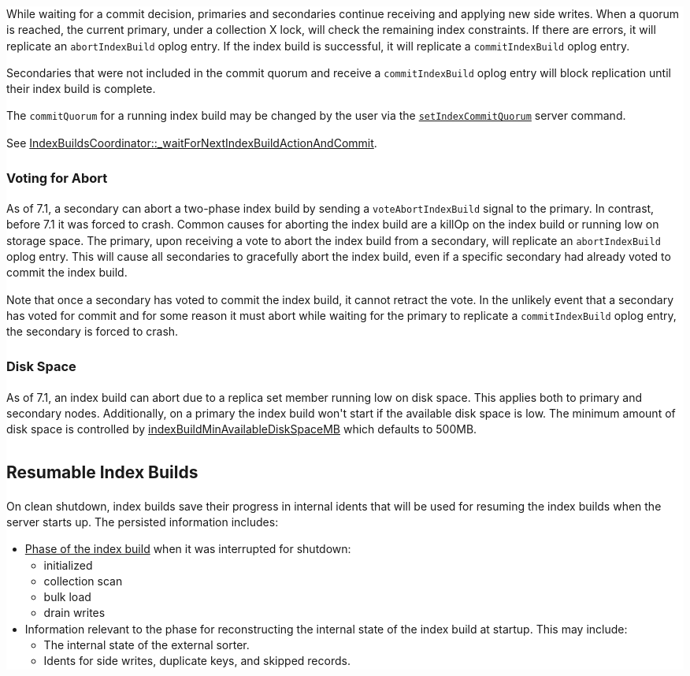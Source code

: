 While waiting for a commit decision, primaries and secondaries continue receiving and applying new
side writes. When a quorum is reached, the current primary, under a collection X lock, will check
the remaining index constraints. If there are errors, it will replicate an `abortIndexBuild` oplog
entry. If the index build is successful, it will replicate a `commitIndexBuild` oplog entry.

Secondaries that were not included in the commit quorum and receive a `commitIndexBuild` oplog entry
will block replication until their index build is complete.

The `commitQuorum` for a running index build may be changed by the user via the
[`setIndexCommitQuorum`](https://github.com/mongodb/mongo/blob/v6.0/src/mongo/db/commands/set_index_commit_quorum_command.cpp#L55)
server command.

See
[IndexBuildsCoordinator::\_waitForNextIndexBuildActionAndCommit](https://github.com/mongodb/mongo/blob/r4.4.0-rc9/src/mongo/db/index_builds_coordinator_mongod.cpp#L632).

### Voting for Abort

As of 7.1, a secondary can abort a two-phase index build by sending a `voteAbortIndexBuild` signal
to the primary. In contrast, before 7.1 it was forced to crash. Common causes for aborting the index
build are a killOp on the index build or running low on storage space.
The primary, upon receiving a vote to abort the index build from a secondary, will replicate an
`abortIndexBuild` oplog entry. This will cause all secondaries to gracefully abort the index build,
even if a specific secondary had already voted to commit the index build.

Note that once a secondary has voted to commit the index build, it cannot retract the vote. In the
unlikely event that a secondary has voted for commit and for some reason it must abort while waiting
for the primary to replicate a `commitIndexBuild` oplog entry, the secondary is forced to crash.

### Disk Space

As of 7.1, an index build can abort due to a replica set member running low on disk space. This
applies both to primary and secondary nodes. Additionally, on a primary the index build won't start
if the available disk space is low.
The minimum amount of disk space is controlled by
[indexBuildMinAvailableDiskSpaceMB](https://github.com/mongodb/mongo/blob/406e69f6f5dee8b698c4e4308de2e9e5cef6c12c/src/mongo/db/storage/two_phase_index_build_knobs.idl#L71)
which defaults to 500MB.

## Resumable Index Builds

On clean shutdown, index builds save their progress in internal idents that will be used for resuming
the index builds when the server starts up. The persisted information includes:

- [Phase of the index build](https://github.com/mongodb/mongo/blob/0d45dd9d7ba9d3a1557217a998ad31c68a897d47/src/mongo/db/resumable_index_builds.idl#L43) when it was interrupted for shutdown:
  - initialized
  - collection scan
  - bulk load
  - drain writes
- Information relevant to the phase for reconstructing the internal state of the index build at
  startup. This may include:
  - The internal state of the external sorter.
  - Idents for side writes, duplicate keys, and skipped records.
